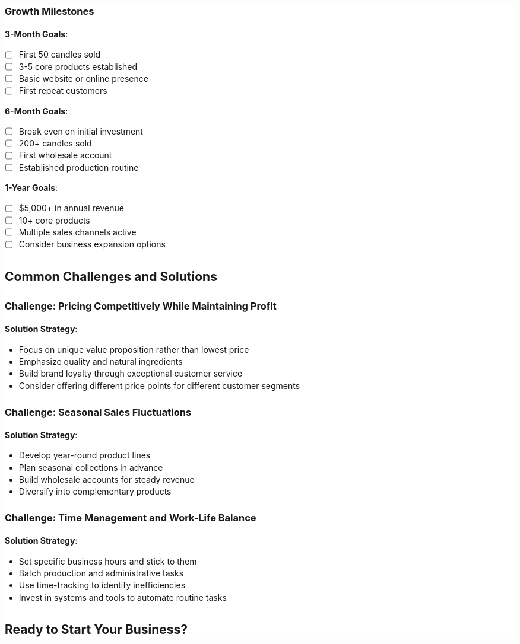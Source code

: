 ### Growth Milestones

**3-Month Goals**:

-   [ ] First 50 candles sold
-   [ ] 3-5 core products established
-   [ ] Basic website or online presence
-   [ ] First repeat customers

**6-Month Goals**:

-   [ ] Break even on initial investment
-   [ ] 200+ candles sold
-   [ ] First wholesale account
-   [ ] Established production routine

**1-Year Goals**:

-   [ ] $5,000+ in annual revenue
-   [ ] 10+ core products
-   [ ] Multiple sales channels active
-   [ ] Consider business expansion options

## Common Challenges and Solutions

### Challenge: Pricing Competitively While Maintaining Profit

**Solution Strategy**:

-   Focus on unique value proposition rather than lowest price
-   Emphasize quality and natural ingredients
-   Build brand loyalty through exceptional customer service
-   Consider offering different price points for different customer segments

### Challenge: Seasonal Sales Fluctuations

**Solution Strategy**:

-   Develop year-round product lines
-   Plan seasonal collections in advance
-   Build wholesale accounts for steady revenue
-   Diversify into complementary products

### Challenge: Time Management and Work-Life Balance

**Solution Strategy**:

-   Set specific business hours and stick to them
-   Batch production and administrative tasks
-   Use time-tracking to identify inefficiencies
-   Invest in systems and tools to automate routine tasks

## Ready to Start Your Business?
